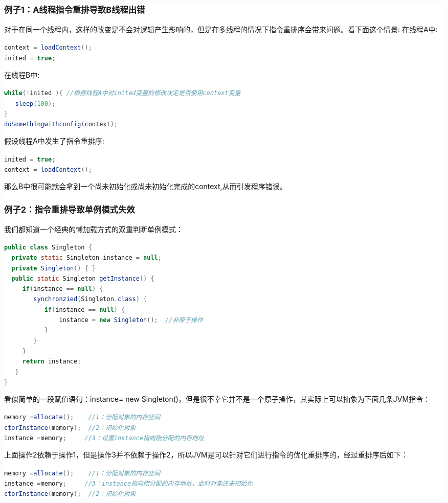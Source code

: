 ### 例子1：A线程指令重排导致B线程出错
对于在同一个线程内，这样的改变是不会对逻辑产生影响的，但是在多线程的情况下指令重排序会带来问题。看下面这个情景:
在线程A中:
```java
context = loadContext();
inited = true;
```

在线程B中:
```java
while(!inited ){ //根据线程A中对inited变量的修改决定是否使用context变量
   sleep(100);
}
doSomethingwithconfig(context);
```

假设线程A中发生了指令重排序:
```java
inited = true;
context = loadContext();
```
 
那么B中很可能就会拿到一个尚未初始化或尚未初始化完成的context,从而引发程序错误。
 
### 例子2：指令重排导致单例模式失效
我们都知道一个经典的懒加载方式的双重判断单例模式：
```java
public class Singleton {
  private static Singleton instance = null;
  private Singleton() { }
  public static Singleton getInstance() {
     if(instance == null) {
        synchronzied(Singleton.class) {
           if(instance == null) {
               instance = new Singleton();  //非原子操作
           }
        }
     }
     return instance;
   }
}
``` 
看似简单的一段赋值语句：instance= new Singleton()，但是很不幸它并不是一个原子操作，其实际上可以抽象为下面几条JVM指令：
```java
memory =allocate();    //1：分配对象的内存空间 
ctorInstance(memory);  //2：初始化对象 
instance =memory;     //3：设置instance指向刚分配的内存地址 
```
 
上面操作2依赖于操作1，但是操作3并不依赖于操作2，所以JVM是可以针对它们进行指令的优化重排序的，经过重排序后如下：
```java
memory =allocate();    //1：分配对象的内存空间 
instance =memory;     //3：instance指向刚分配的内存地址，此时对象还未初始化
ctorInstance(memory);  //2：初始化对象
```
 